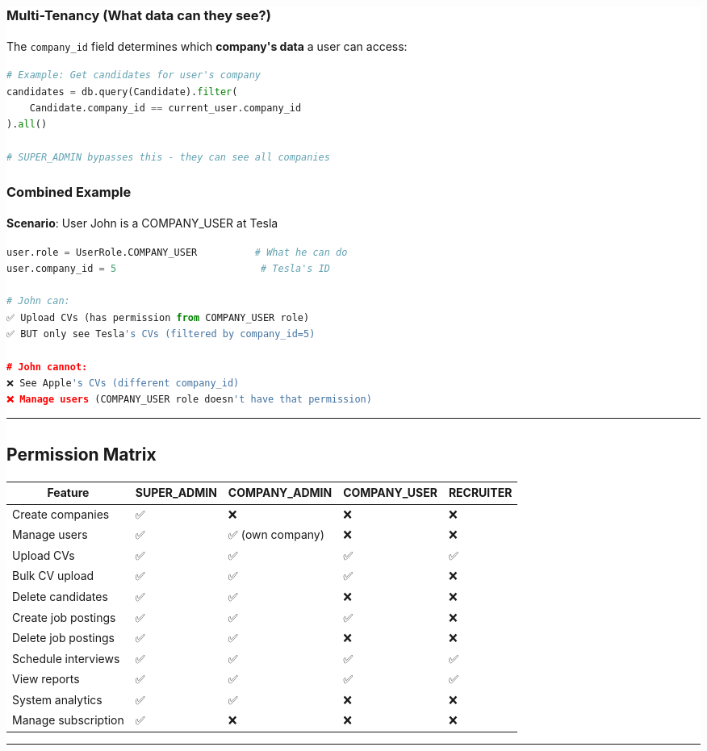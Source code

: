 ### Multi-Tenancy (What data can they see?)
The `company_id` field determines which **company's data** a user can access:

```python
# Example: Get candidates for user's company
candidates = db.query(Candidate).filter(
    Candidate.company_id == current_user.company_id
).all()

# SUPER_ADMIN bypasses this - they can see all companies
```

### Combined Example

**Scenario**: User John is a COMPANY_USER at Tesla

```python
user.role = UserRole.COMPANY_USER          # What he can do
user.company_id = 5                         # Tesla's ID

# John can:
✅ Upload CVs (has permission from COMPANY_USER role)
✅ BUT only see Tesla's CVs (filtered by company_id=5)

# John cannot:
❌ See Apple's CVs (different company_id)
❌ Manage users (COMPANY_USER role doesn't have that permission)
```

---

## Permission Matrix

| Feature | SUPER_ADMIN | COMPANY_ADMIN | COMPANY_USER | RECRUITER |
|---------|-------------|---------------|--------------|-----------|
| Create companies | ✅ | ❌ | ❌ | ❌ |
| Manage users | ✅ | ✅ (own company) | ❌ | ❌ |
| Upload CVs | ✅ | ✅ | ✅ | ✅ |
| Bulk CV upload | ✅ | ✅ | ✅ | ❌ |
| Delete candidates | ✅ | ✅ | ❌ | ❌ |
| Create job postings | ✅ | ✅ | ✅ | ❌ |
| Delete job postings | ✅ | ✅ | ❌ | ❌ |
| Schedule interviews | ✅ | ✅ | ✅ | ✅ |
| View reports | ✅ | ✅ | ✅ | ✅ |
| System analytics | ✅ | ✅ | ❌ | ❌ |
| Manage subscription | ✅ | ❌ | ❌ | ❌ |

---